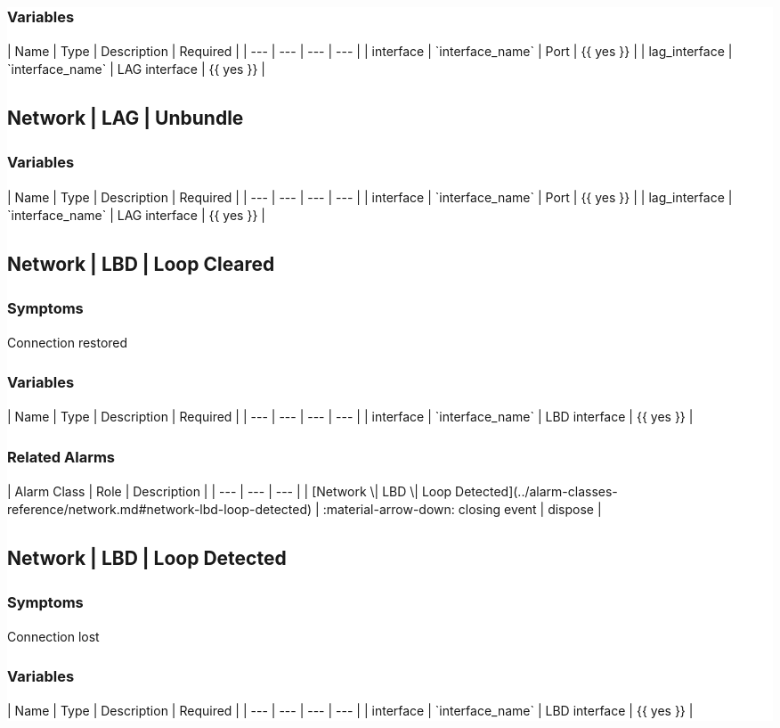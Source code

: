 <h3>Variables</h3>
| Name | Type | Description | Required |
| --- | --- | --- | --- |
| interface | `interface_name` | Port | {{ yes }} |
| lag_interface | `interface_name` | LAG interface | {{ yes }} |




## Network | LAG | Unbundle




<h3>Variables</h3>
| Name | Type | Description | Required |
| --- | --- | --- | --- |
| interface | `interface_name` | Port | {{ yes }} |
| lag_interface | `interface_name` | LAG interface | {{ yes }} |




## Network | LBD | Loop Cleared
<h3>Symptoms</h3>
Connection restored




<h3>Variables</h3>
| Name | Type | Description | Required |
| --- | --- | --- | --- |
| interface | `interface_name` | LBD interface | {{ yes }} |


<h3>Related Alarms</h3>
| Alarm Class | Role | Description |
| --- | --- | --- |
| [Network \| LBD \| Loop Detected](../alarm-classes-reference/network.md#network-lbd-loop-detected) | :material-arrow-down: closing event | dispose |



## Network | LBD | Loop Detected
<h3>Symptoms</h3>
Connection lost




<h3>Variables</h3>
| Name | Type | Description | Required |
| --- | --- | --- | --- |
| interface | `interface_name` | LBD interface | {{ yes }} |
